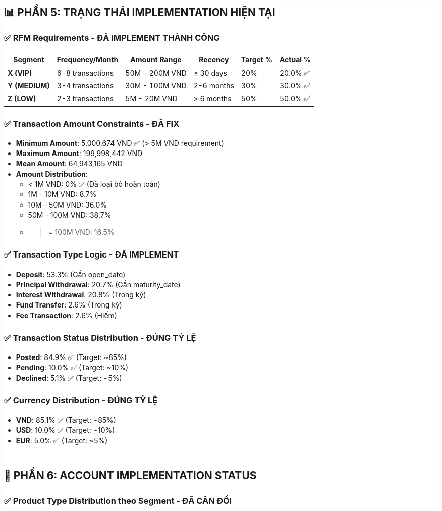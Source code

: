 
## 📊 PHẦN 5: TRẠNG THÁI IMPLEMENTATION HIỆN TẠI

### ✅ **RFM Requirements - ĐÃ IMPLEMENT THÀNH CÔNG**

| Segment | Frequency/Month | Amount Range | Recency | Target % | Actual % |
|---------|----------------|--------------|---------|----------|----------|
| **X (VIP)** | 6-8 transactions | 50M - 200M VND | ≤ 30 days | 20% | 20.0% ✅ |
| **Y (MEDIUM)** | 3-4 transactions | 30M - 100M VND | 2-6 months | 30% | 30.0% ✅ |
| **Z (LOW)** | 2-3 transactions | 5M - 20M VND | > 6 months | 50% | 50.0% ✅ |

### ✅ **Transaction Amount Constraints - ĐÃ FIX**

- **Minimum Amount**: 5,000,674 VND ✅ (> 5M VND requirement)
- **Maximum Amount**: 199,998,442 VND
- **Mean Amount**: 64,943,165 VND
- **Amount Distribution**:
  - < 1M VND: 0% ✅ (Đã loại bỏ hoàn toàn)
  - 1M - 10M VND: 8.7%
  - 10M - 50M VND: 36.0%
  - 50M - 100M VND: 38.7%
  - >= 100M VND: 16.5%

### ✅ **Transaction Type Logic - ĐÃ IMPLEMENT**

- **Deposit**: 53.3% (Gần open_date)
- **Principal Withdrawal**: 20.7% (Gần maturity_date)
- **Interest Withdrawal**: 20.8% (Trong kỳ)
- **Fund Transfer**: 2.6% (Trong kỳ)
- **Fee Transaction**: 2.6% (Hiếm)

### ✅ **Transaction Status Distribution - ĐÚNG TỶ LỆ**

- **Posted**: 84.9% ✅ (Target: ~85%)
- **Pending**: 10.0% ✅ (Target: ~10%)
- **Declined**: 5.1% ✅ (Target: ~5%)

### ✅ **Currency Distribution - ĐÚNG TỶ LỆ**

- **VND**: 85.1% ✅ (Target: ~85%)
- **USD**: 10.0% ✅ (Target: ~10%)
- **EUR**: 5.0% ✅ (Target: ~5%)

---

## 🏦 PHẦN 6: ACCOUNT IMPLEMENTATION STATUS

### ✅ **Product Type Distribution theo Segment - ĐÃ CÂN ĐỐI**
